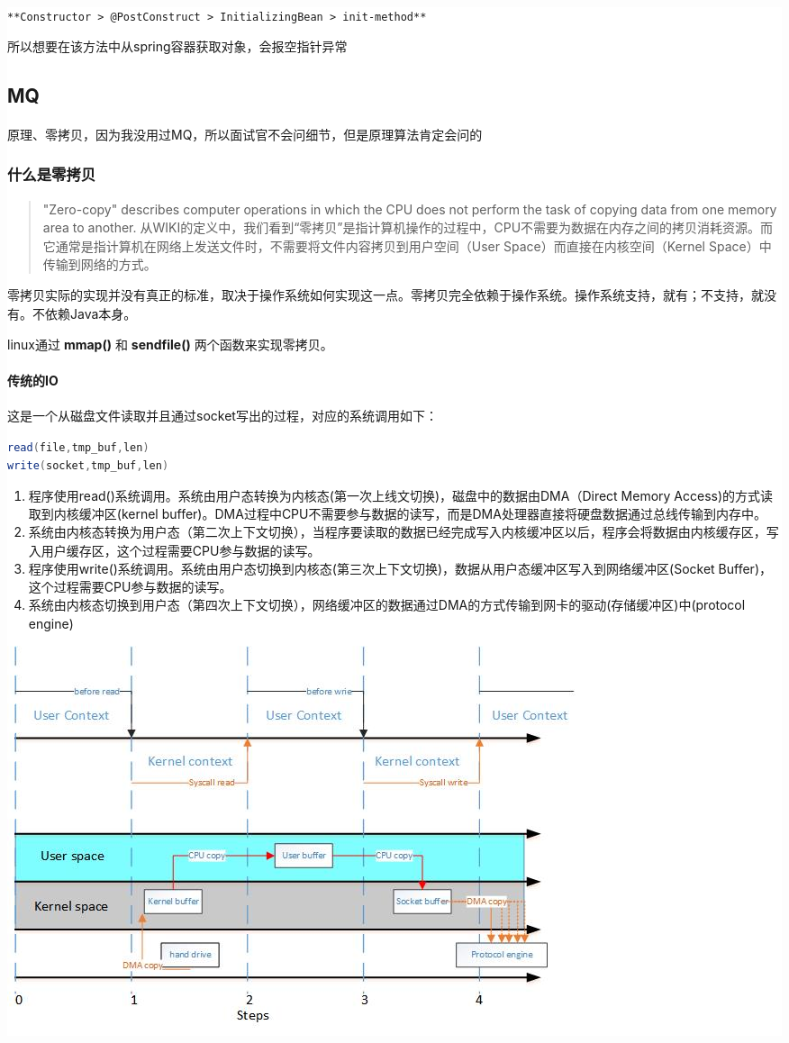     **Constructor > @PostConstruct > InitializingBean > init-method**

所以想要在该方法中从spring容器获取对象，会报空指针异常


## MQ
原理、零拷贝，因为我没用过MQ，所以面试官不会问细节，但是原理算法肯定会问的

### 什么是零拷贝
>"Zero-copy" describes computer operations in which the CPU does not perform the task of copying data from one memory area to another.
从WIKI的定义中，我们看到“零拷贝”是指计算机操作的过程中，CPU不需要为数据在内存之间的拷贝消耗资源。而它通常是指计算机在网络上发送文件时，不需要将文件内容拷贝到用户空间（User Space）而直接在内核空间（Kernel Space）中传输到网络的方式。

零拷贝实际的实现并没有真正的标准，取决于操作系统如何实现这一点。零拷贝完全依赖于操作系统。操作系统支持，就有；不支持，就没有。不依赖Java本身。

linux通过 **mmap()** 和 **sendfile()** 两个函数来实现零拷贝。

#### 传统的IO
这是一个从磁盘文件读取并且通过socket写出的过程，对应的系统调用如下：
``` java
read(file,tmp_buf,len)
write(socket,tmp_buf,len)
```
1. 程序使用read()系统调用。系统由用户态转换为内核态(第一次上线文切换)，磁盘中的数据由DMA（Direct Memory Access)的方式读取到内核缓冲区(kernel buffer)。DMA过程中CPU不需要参与数据的读写，而是DMA处理器直接将硬盘数据通过总线传输到内存中。
2. 系统由内核态转换为用户态（第二次上下文切换），当程序要读取的数据已经完成写入内核缓冲区以后，程序会将数据由内核缓存区，写入用户缓存区，这个过程需要CPU参与数据的读写。
3. 程序使用write()系统调用。系统由用户态切换到内核态(第三次上下文切换)，数据从用户态缓冲区写入到网络缓冲区(Socket Buffer)，这个过程需要CPU参与数据的读写。
4. 系统由内核态切换到用户态（第四次上下文切换），网络缓冲区的数据通过DMA的方式传输到网卡的驱动(存储缓冲区)中(protocol engine)

![traditional-io.jpg](./../../images/traditional-io.jpg)
